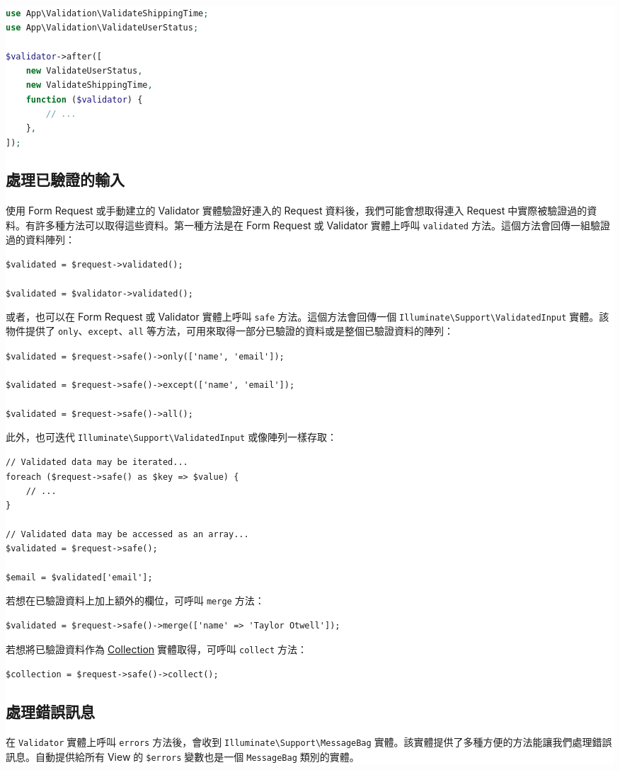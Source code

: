 ```php
use App\Validation\ValidateShippingTime;
use App\Validation\ValidateUserStatus;

$validator->after([
    new ValidateUserStatus,
    new ValidateShippingTime,
    function ($validator) {
        // ...
    },
]);
```
<a name="working-with-validated-input"></a>

## 處理已驗證的輸入

使用 Form Request 或手動建立的 Validator 實體驗證好連入的 Request 資料後，我們可能會想取得連入 Request 中實際被驗證過的資料。有許多種方法可以取得這些資料。第一種方法是在 Form Request 或 Validator 實體上呼叫 `validated` 方法。這個方法會回傳一組驗證過的資料陣列：

    $validated = $request->validated();
    
    $validated = $validator->validated();
或者，也可以在 Form Request 或 Validator 實體上呼叫 `safe` 方法。這個方法會回傳一個 `Illuminate\Support\ValidatedInput` 實體。該物件提供了 `only`、`except`、`all` 等方法，可用來取得一部分已驗證的資料或是整個已驗證資料的陣列：

    $validated = $request->safe()->only(['name', 'email']);
    
    $validated = $request->safe()->except(['name', 'email']);
    
    $validated = $request->safe()->all();
此外，也可迭代 `Illuminate\Support\ValidatedInput` 或像陣列一樣存取：

    // Validated data may be iterated...
    foreach ($request->safe() as $key => $value) {
        // ...
    }
    
    // Validated data may be accessed as an array...
    $validated = $request->safe();
    
    $email = $validated['email'];
若想在已驗證資料上加上額外的欄位，可呼叫 `merge` 方法：

    $validated = $request->safe()->merge(['name' => 'Taylor Otwell']);
若想將已驗證資料作為 [Collection](/docs/{{version}}/collections) 實體取得，可呼叫 `collect` 方法：

    $collection = $request->safe()->collect();
<a name="working-with-error-messages"></a>

## 處理錯誤訊息

在 `Validator` 實體上呼叫 `errors` 方法後，會收到 `Illuminate\Support\MessageBag` 實體。該實體提供了多種方便的方法能讓我們處理錯誤訊息。自動提供給所有 View 的 `$errors` 變數也是一個 `MessageBag` 類別的實體。

<a name="retrieving-the-first-error-message-for-a-field"></a>
